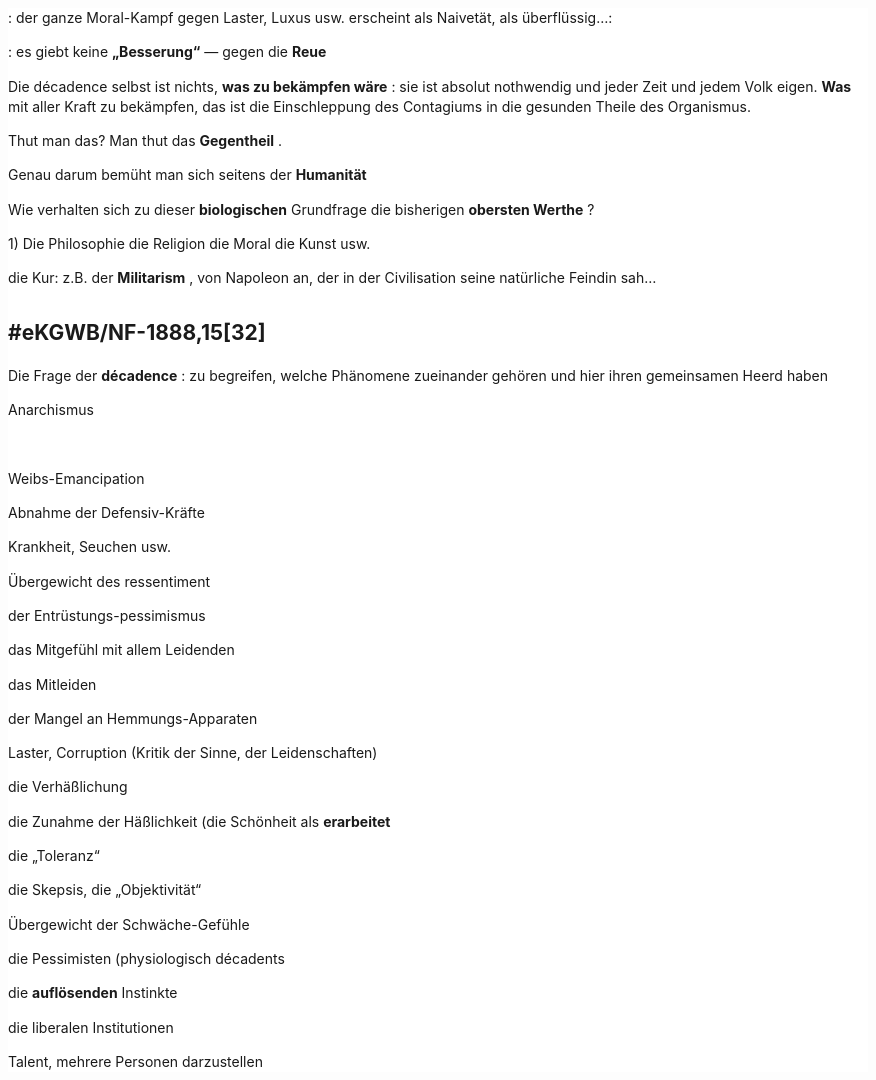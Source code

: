 : der ganze Moral-Kampf gegen Laster, Luxus usw. erscheint als Naivetät, als überflüssig…:

: es giebt keine **„Besserung“** — gegen die **Reue**

Die décadence selbst ist nichts, **was zu bekämpfen wäre** : sie ist absolut nothwendig und jeder Zeit und jedem Volk eigen. **Was** mit aller Kraft zu bekämpfen, das ist die Einschleppung des Contagiums in die gesunden Theile des Organismus.

Thut man das? Man thut das **Gegentheil** .

Genau darum bemüht man sich seitens der **Humanität**

Wie verhalten sich zu dieser **biologischen** Grundfrage die bisherigen **obersten Werthe** ?

1\) Die Philosophie die Religion die Moral die Kunst usw.

die Kur: z.B. der **Militarism** , von Napoleon an, der in der Civilisation seine natürliche Feindin sah…

## #eKGWB/NF-1888,15\[32\]

Die Frage der **décadence** : zu begreifen, welche Phänomene zueinander gehören und hier ihren gemeinsamen Heerd haben

Anarchismus

    

Weibs-Emancipation

Abnahme der Defensiv-Kräfte

Krankheit, Seuchen usw.

Übergewicht des ressentiment

der Entrüstungs-pessimismus

das Mitgefühl mit allem Leidenden

das Mitleiden

der Mangel an Hemmungs-Apparaten

Laster, Corruption (Kritik der Sinne, der Leidenschaften)

die Verhäßlichung

die Zunahme der Häßlichkeit (die Schönheit als **erarbeitet**

die „Toleranz“

die Skepsis, die „Objektivität“

Übergewicht der Schwäche-Gefühle

die Pessimisten (physiologisch décadents

die **auflösenden** Instinkte

die liberalen Institutionen

Talent, mehrere Personen darzustellen
